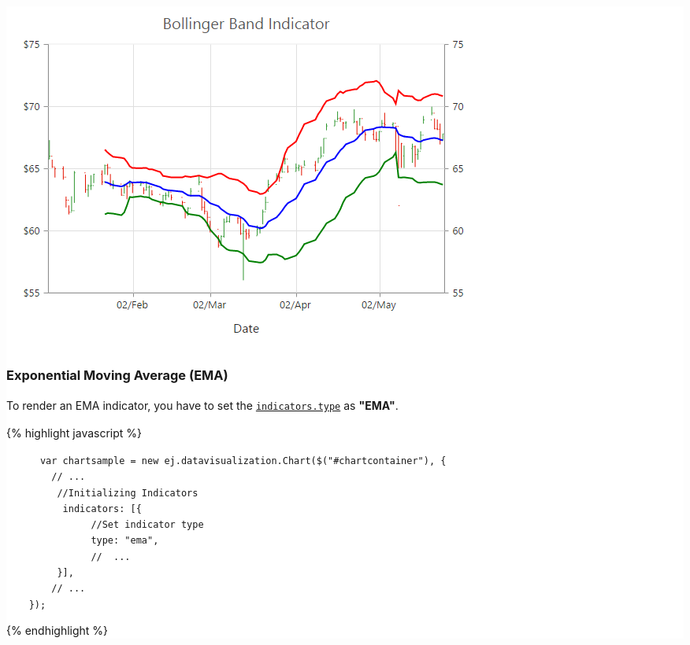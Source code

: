 ![Bollinger Band](Technical-Indicators_images/Technical-Indicators_img3.png)


### Exponential Moving Average (EMA)

To render an EMA indicator, you have to set the [`indicators.type`](../api/ejchart#members:indicators-type) as **"EMA"**.  

{% highlight javascript %}


          var chartsample = new ej.datavisualization.Chart($("#chartcontainer"), {
            // ...             
             //Initializing Indicators    
              indicators: [{
                   //Set indicator type
                   type: "ema", 
                   //  ...
	         }],
            // ...   
        });


{% endhighlight %}
